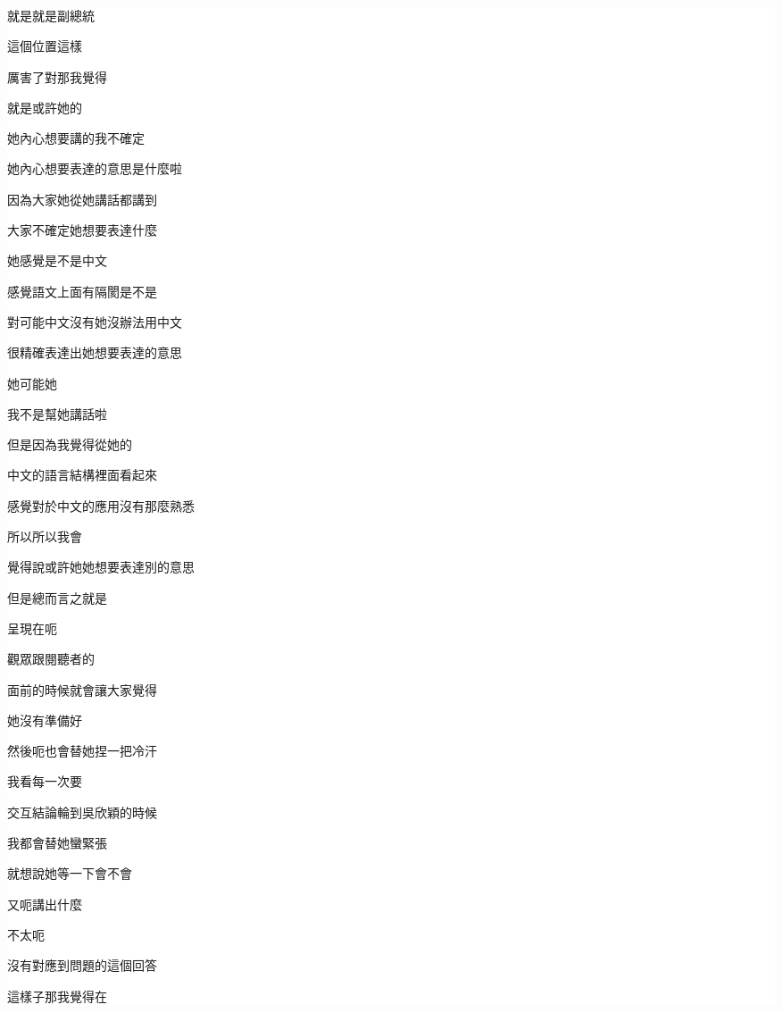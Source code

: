 就是就是副總統

這個位置這樣

厲害了對那我覺得

就是或許她的

她內心想要講的我不確定

她內心想要表達的意思是什麼啦

因為大家她從她講話都講到

大家不確定她想要表達什麼

她感覺是不是中文

感覺語文上面有隔閡是不是

對可能中文沒有她沒辦法用中文

很精確表達出她想要表達的意思

她可能她

我不是幫她講話啦

但是因為我覺得從她的

中文的語言結構裡面看起來

感覺對於中文的應用沒有那麼熟悉

所以所以我會

覺得說或許她她想要表達別的意思

但是總而言之就是

呈現在呃

觀眾跟閱聽者的

面前的時候就會讓大家覺得

她沒有準備好

然後呃也會替她捏一把冷汗

我看每一次要

交互結論輪到吳欣穎的時候

我都會替她蠻緊張

就想說她等一下會不會

又呃講出什麼

不太呃

沒有對應到問題的這個回答

這樣子那我覺得在
